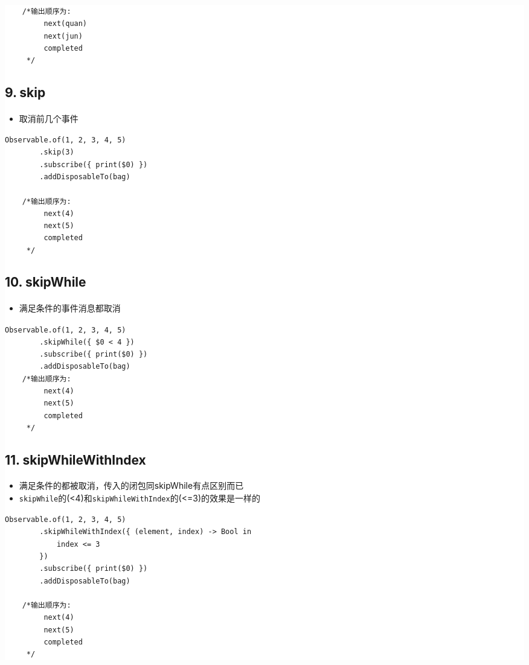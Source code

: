 ```objc
    /*输出顺序为:
         next(quan)
         next(jun)
         completed
     */
```


## 9. skip
- 取消前几个事件

```objc
Observable.of(1, 2, 3, 4, 5)
        .skip(3)
        .subscribe({ print($0) })
        .addDisposableTo(bag)
        
    /*输出顺序为:
         next(4)
         next(5)
         completed
     */
```


## 10. skipWhile
- 满足条件的事件消息都取消
  
```objc
Observable.of(1, 2, 3, 4, 5)
        .skipWhile({ $0 < 4 })
        .subscribe({ print($0) })
        .addDisposableTo(bag)
    /*输出顺序为:
         next(4)
         next(5)
         completed
     */
```

## 11. skipWhileWithIndex
- 满足条件的都被取消，传入的闭包同skipWhile有点区别而已
- `skipWhile`的(<4)和`skipWhileWithIndex`的(<=3)的效果是一样的
  
```objc
Observable.of(1, 2, 3, 4, 5)
        .skipWhileWithIndex({ (element, index) -> Bool in
            index <= 3
        })
        .subscribe({ print($0) })
        .addDisposableTo(bag)
    
    /*输出顺序为:
         next(4)
         next(5)
         completed
     */
```
